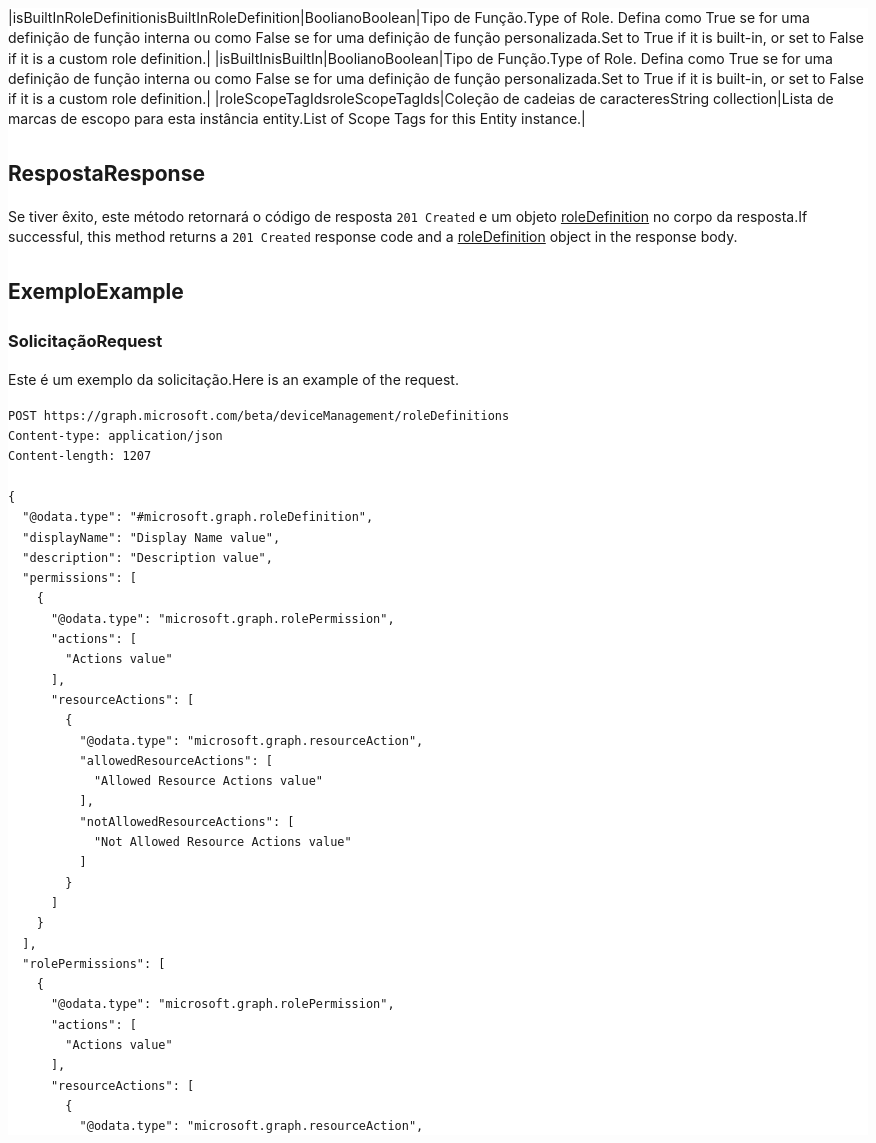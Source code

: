 |<span data-ttu-id="c897b-151">isBuiltInRoleDefinition</span><span class="sxs-lookup"><span data-stu-id="c897b-151">isBuiltInRoleDefinition</span></span>|<span data-ttu-id="c897b-152">Booliano</span><span class="sxs-lookup"><span data-stu-id="c897b-152">Boolean</span></span>|<span data-ttu-id="c897b-153">Tipo de Função.</span><span class="sxs-lookup"><span data-stu-id="c897b-153">Type of Role.</span></span> <span data-ttu-id="c897b-154">Defina como True se for uma definição de função interna ou como False se for uma definição de função personalizada.</span><span class="sxs-lookup"><span data-stu-id="c897b-154">Set to True if it is built-in, or set to False if it is a custom role definition.</span></span>|
|<span data-ttu-id="c897b-155">isBuiltIn</span><span class="sxs-lookup"><span data-stu-id="c897b-155">isBuiltIn</span></span>|<span data-ttu-id="c897b-156">Booliano</span><span class="sxs-lookup"><span data-stu-id="c897b-156">Boolean</span></span>|<span data-ttu-id="c897b-157">Tipo de Função.</span><span class="sxs-lookup"><span data-stu-id="c897b-157">Type of Role.</span></span> <span data-ttu-id="c897b-158">Defina como True se for uma definição de função interna ou como False se for uma definição de função personalizada.</span><span class="sxs-lookup"><span data-stu-id="c897b-158">Set to True if it is built-in, or set to False if it is a custom role definition.</span></span>|
|<span data-ttu-id="c897b-159">roleScopeTagIds</span><span class="sxs-lookup"><span data-stu-id="c897b-159">roleScopeTagIds</span></span>|<span data-ttu-id="c897b-160">Coleção de cadeias de caracteres</span><span class="sxs-lookup"><span data-stu-id="c897b-160">String collection</span></span>|<span data-ttu-id="c897b-161">Lista de marcas de escopo para esta instância entity.</span><span class="sxs-lookup"><span data-stu-id="c897b-161">List of Scope Tags for this Entity instance.</span></span>|



## <a name="response"></a><span data-ttu-id="c897b-162">Resposta</span><span class="sxs-lookup"><span data-stu-id="c897b-162">Response</span></span>
<span data-ttu-id="c897b-163">Se tiver êxito, este método retornará o código de resposta `201 Created` e um objeto [roleDefinition](../resources/intune-rbac-roledefinition.md) no corpo da resposta.</span><span class="sxs-lookup"><span data-stu-id="c897b-163">If successful, this method returns a `201 Created` response code and a [roleDefinition](../resources/intune-rbac-roledefinition.md) object in the response body.</span></span>

## <a name="example"></a><span data-ttu-id="c897b-164">Exemplo</span><span class="sxs-lookup"><span data-stu-id="c897b-164">Example</span></span>

### <a name="request"></a><span data-ttu-id="c897b-165">Solicitação</span><span class="sxs-lookup"><span data-stu-id="c897b-165">Request</span></span>
<span data-ttu-id="c897b-166">Este é um exemplo da solicitação.</span><span class="sxs-lookup"><span data-stu-id="c897b-166">Here is an example of the request.</span></span>
``` http
POST https://graph.microsoft.com/beta/deviceManagement/roleDefinitions
Content-type: application/json
Content-length: 1207

{
  "@odata.type": "#microsoft.graph.roleDefinition",
  "displayName": "Display Name value",
  "description": "Description value",
  "permissions": [
    {
      "@odata.type": "microsoft.graph.rolePermission",
      "actions": [
        "Actions value"
      ],
      "resourceActions": [
        {
          "@odata.type": "microsoft.graph.resourceAction",
          "allowedResourceActions": [
            "Allowed Resource Actions value"
          ],
          "notAllowedResourceActions": [
            "Not Allowed Resource Actions value"
          ]
        }
      ]
    }
  ],
  "rolePermissions": [
    {
      "@odata.type": "microsoft.graph.rolePermission",
      "actions": [
        "Actions value"
      ],
      "resourceActions": [
        {
          "@odata.type": "microsoft.graph.resourceAction",
```